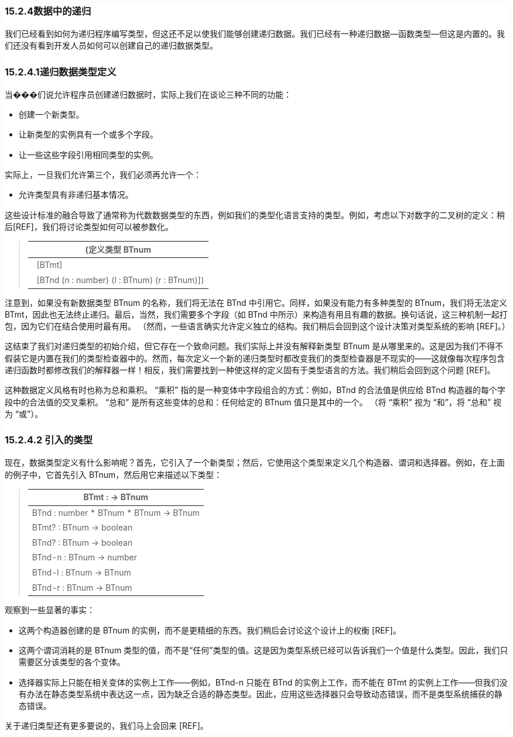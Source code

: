 ### 15.2.4数据中的递归

我们已经看到如何为递归程序编写类型，但这还不足以使我们能够创建递归数据。我们已经有一种递归数据—<wbr>函数类型—<wbr>但这是内置的。我们还没有看到开发人员如何可以创建自己的递归数据类型。

### 15.2.4.1递归数据类型定义

当���们说允许程序员创建递归数据时，实际上我们在谈论三种不同的功能：

+   创建一个新类型。

+   让新类型的实例具有一个或多个字段。

+   让一些这些字段引用相同类型的实例。

实际上，一旦我们允许第三个，我们必须再允许一个：

+   允许类型具有非递归基本情况。

这些设计标准的融合导致了通常称为代数数据类型的东西，例如我们的类型化语言支持的类型。例如，考虑以下对数字的二叉树的定义：稍后[REF]，我们将讨论类型如何可以被参数化。

> | (定义类型 BTnum |
> | --- |
> |   [BTmt] |
> |   [BTnd (n : number) (l : BTnum) (r : BTnum)]) |

注意到，如果没有新数据类型 BTnum 的名称，我们将无法在 BTnd 中引用它。同样，如果没有能力有多种类型的 BTnum，我们将无法定义 BTmt，因此也无法终止递归。最后，当然，我们需要多个字段（如 BTnd 中所示）来构造有用且有趣的数据。换句话说，这三种机制一起打包，因为它们在结合使用时最有用。 （然而，一些语言确实允许定义独立的结构。我们稍后会回到这个设计决策对类型系统的影响 [REF]。）

这结束了我们对递归类型的初始介绍，但它存在一个致命问题。我们实际上并没有解释新类型 BTnum 是从哪里来的。这是因为我们不得不假装它是内置在我们的类型检查器中的。然而，每次定义一个新的递归类型时都改变我们的类型检查器是不现实的——这就像每次程序包含递归函数时都修改我们的解释器一样！相反，我们需要找到一种使这样的定义固有于类型语言的方法。我们稍后会回到这个问题 [REF]。

这种数据定义风格有时也称为总和乘积。 “乘积” 指的是一种变体中字段组合的方式：例如，BTnd 的合法值是供应给 BTnd 构造器的每个字段中的合法值的交叉乘积。 “总和” 是所有这些变体的总和：任何给定的 BTnum 值只是其中的一个。 （将 “乘积” 视为 “和”，将 “总和” 视为 “或”）。

### 15.2.4.2 引入的类型

现在，数据类型定义有什么影响呢？首先，它引入了一个新类型；然后，它使用这个类型来定义几个构造器、谓词和选择器。例如，在上面的例子中，它首先引入 BTnum，然后用它来描述以下类型：

> | BTmt : -> BTnum |
> | --- |
> | BTnd : number * BTnum * BTnum -> BTnum |
> | BTmt? : BTnum -> boolean |
> | BTnd? : BTnum -> boolean |
> | BTnd-n : BTnum -> number |
> | BTnd-l : BTnum -> BTnum |
> | BTnd-r : BTnum -> BTnum |

观察到一些显著的事实：

+   这两个构造器创建的是 BTnum 的实例，而不是更精细的东西。我们稍后会讨论这个设计上的权衡 [REF]。

+   这两个谓词消耗的是 BTnum 类型的值，而不是“任何”类型的值。这是因为类型系统已经可以告诉我们一个值是什么类型。因此，我们只需要区分该类型的各个变体。

+   选择器实际上只能在相关变体的实例上工作——例如，BTnd-n 只能在 BTnd 的实例上工作，而不能在 BTmt 的实例上工作——但我们没有办法在静态类型系统中表达这一点，因为缺乏合适的静态类型。因此，应用这些选择器只会导致动态错误，而不是类型系统捕获的静态错误。

关于递归类型还有更多要说的，我们马上会回来 [REF]。
